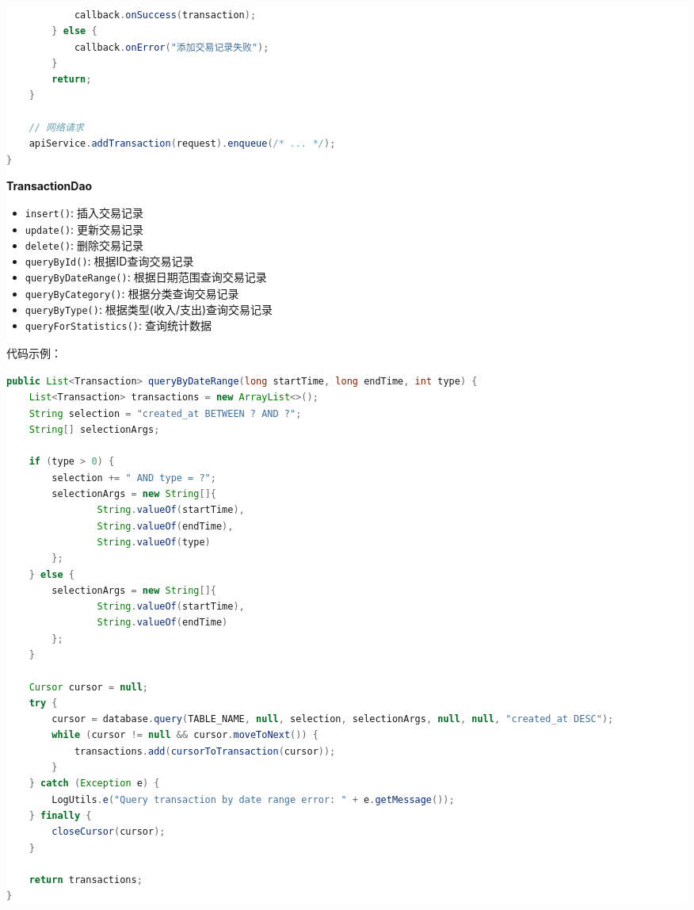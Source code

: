 ```java
            callback.onSuccess(transaction);
        } else {
            callback.onError("添加交易记录失败");
        }
        return;
    }
    
    // 网络请求
    apiService.addTransaction(request).enqueue(/* ... */);
}
```

**TransactionDao**
- `insert()`: 插入交易记录
- `update()`: 更新交易记录
- `delete()`: 删除交易记录
- `queryById()`: 根据ID查询交易记录
- `queryByDateRange()`: 根据日期范围查询交易记录
- `queryByCategory()`: 根据分类查询交易记录
- `queryByType()`: 根据类型(收入/支出)查询交易记录
- `queryForStatistics()`: 查询统计数据

代码示例：
```java
public List<Transaction> queryByDateRange(long startTime, long endTime, int type) {
    List<Transaction> transactions = new ArrayList<>();
    String selection = "created_at BETWEEN ? AND ?";
    String[] selectionArgs;
    
    if (type > 0) {
        selection += " AND type = ?";
        selectionArgs = new String[]{
                String.valueOf(startTime),
                String.valueOf(endTime),
                String.valueOf(type)
        };
    } else {
        selectionArgs = new String[]{
                String.valueOf(startTime),
                String.valueOf(endTime)
        };
    }
    
    Cursor cursor = null;
    try {
        cursor = database.query(TABLE_NAME, null, selection, selectionArgs, null, null, "created_at DESC");
        while (cursor != null && cursor.moveToNext()) {
            transactions.add(cursorToTransaction(cursor));
        }
    } catch (Exception e) {
        LogUtils.e("Query transaction by date range error: " + e.getMessage());
    } finally {
        closeCursor(cursor);
    }
    
    return transactions;
}
```
